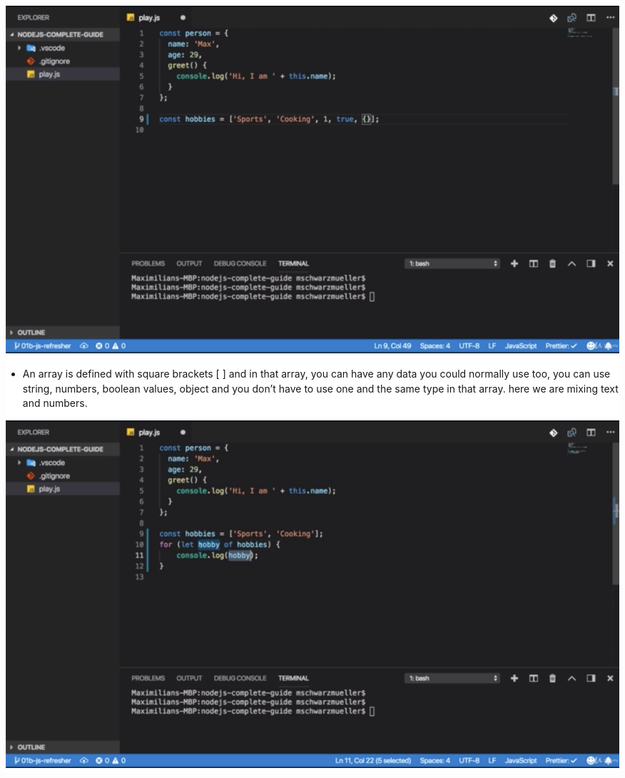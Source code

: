 ![](images/15-array-and-array-methods-1.png)

- An array is defined with square brackets [ ] and in that array, you can have any data you could normally use too, you can use string, numbers, boolean values, object and you don’t have to use one and the same type in that array. here we are mixing text and numbers.

![](images/15-array-and-array-methods-2.png)
